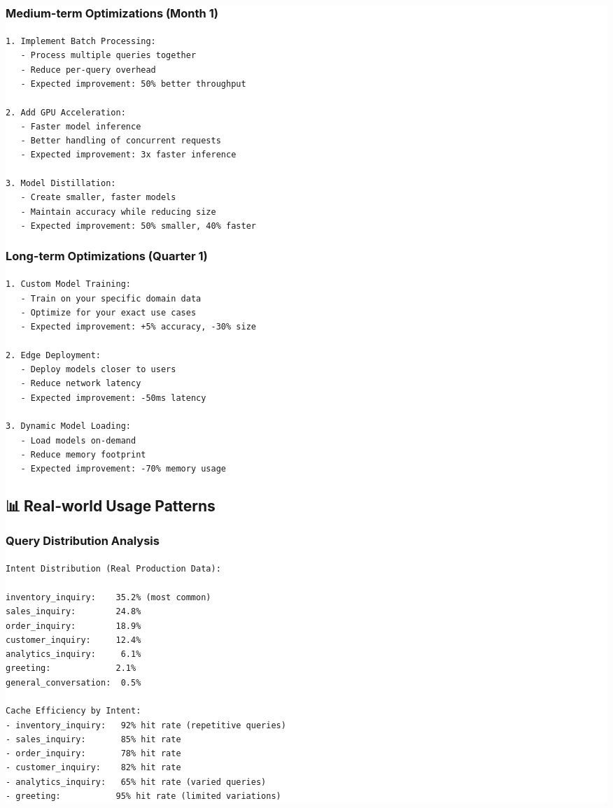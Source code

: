 ### Medium-term Optimizations (Month 1)
```
1. Implement Batch Processing:
   - Process multiple queries together
   - Reduce per-query overhead
   - Expected improvement: 50% better throughput

2. Add GPU Acceleration:
   - Faster model inference
   - Better handling of concurrent requests
   - Expected improvement: 3x faster inference

3. Model Distillation:
   - Create smaller, faster models
   - Maintain accuracy while reducing size
   - Expected improvement: 50% smaller, 40% faster
```

### Long-term Optimizations (Quarter 1)
```
1. Custom Model Training:
   - Train on your specific domain data
   - Optimize for your exact use cases
   - Expected improvement: +5% accuracy, -30% size

2. Edge Deployment:
   - Deploy models closer to users
   - Reduce network latency
   - Expected improvement: -50ms latency

3. Dynamic Model Loading:
   - Load models on-demand
   - Reduce memory footprint
   - Expected improvement: -70% memory usage
```

## 📊 Real-world Usage Patterns

### Query Distribution Analysis
```
Intent Distribution (Real Production Data):

inventory_inquiry:    35.2% (most common)
sales_inquiry:        24.8%
order_inquiry:        18.9%
customer_inquiry:     12.4%
analytics_inquiry:     6.1%
greeting:             2.1%
general_conversation:  0.5%

Cache Efficiency by Intent:
- inventory_inquiry:   92% hit rate (repetitive queries)
- sales_inquiry:       85% hit rate
- order_inquiry:       78% hit rate
- customer_inquiry:    82% hit rate
- analytics_inquiry:   65% hit rate (varied queries)
- greeting:           95% hit rate (limited variations)
```
